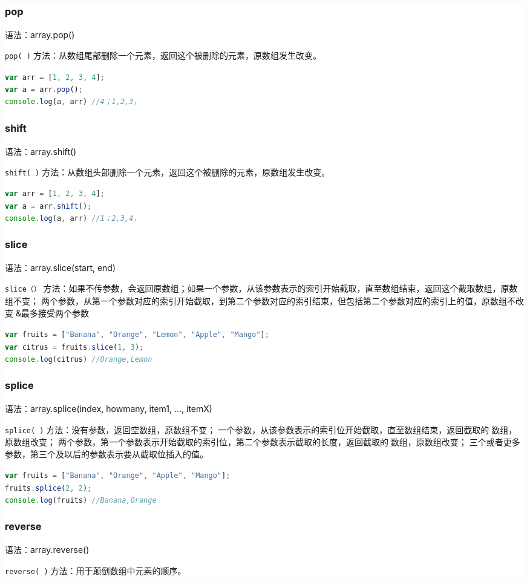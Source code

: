 ### pop

语法：array.pop()

`pop( )` 方法：从数组尾部删除一个元素，返回这个被删除的元素，原数组发生改变。

```js
var arr = [1, 2, 3, 4];
var a = arr.pop();
console.log(a, arr) //4；1,2,3，
```

### shift

 语法：array.shift()

`shift( )` 方法：从数组头部删除一个元素，返回这个被删除的元素，原数组发生改变。

```js
var arr = [1, 2, 3, 4];
var a = arr.shift();
console.log(a, arr) //1；2,3,4，
```

### slice

语法：array.slice(start, end)

`slice（）` 方法：如果不传参数，会返回原数组；如果一个参数，从该参数表示的索引开始截取，直至数组结束，返回这个截取数组，原数组不变；
两个参数，从第一个参数对应的索引开始截取，到第二个参数对应的索引结束，但包括第二个参数对应的索引上的值，原数组不改变 &最多接受两个参数

```js
var fruits = ["Banana", "Orange", "Lemon", "Apple", "Mango"];
var citrus = fruits.slice(1, 3);
console.log(citrus) //Orange,Lemon
```

###  splice

语法：array.splice(index, howmany, item1, …, itemX)

`splice( )` 方法：没有参数，返回空数组，原数组不变；
一个参数，从该参数表示的索引位开始截取，直至数组结束，返回截取的 数组，原数组改变；
两个参数，第一个参数表示开始截取的索引位，第二个参数表示截取的长度，返回截取的 数组，原数组改变；
三个或者更多参数，第三个及以后的参数表示要从截取位插入的值。

```js
var fruits = ["Banana", "Orange", "Apple", "Mango"];
fruits.splice(2, 2);
console.log(fruits) //Banana,Orange
```

### reverse

  语法：array.reverse()

`reverse( )` 方法：用于颠倒数组中元素的顺序。
